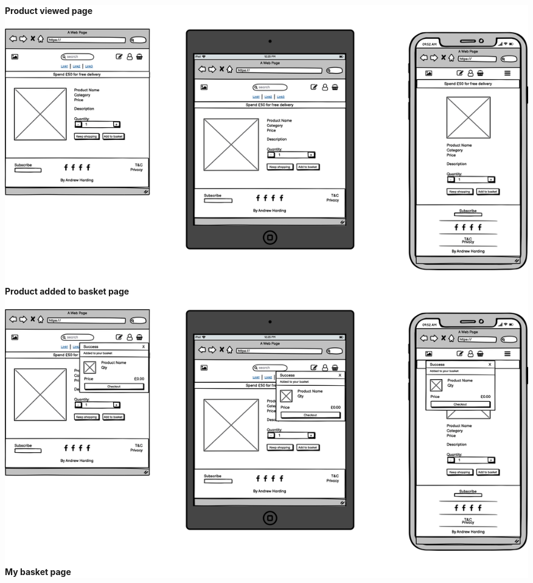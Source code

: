 #### Product viewed page
![Product viewed](assets/designs/wireframes/lwol-product-viewed-wireframes.jpg)

#### Product added to basket page
![Product added to basket](assets/designs/wireframes/lwol-product-added-to-basket-wireframes.jpg)

#### My basket page